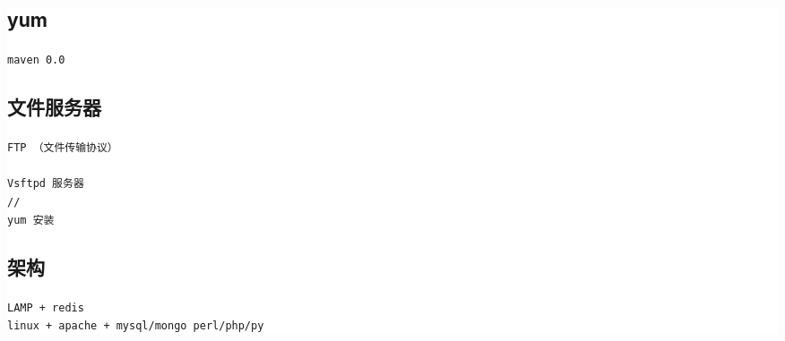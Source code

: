 
## yum 

    maven 0.0
    
## 文件服务器

    FTP （文件传输协议）
    
    Vsftpd 服务器
    //
    yum 安装
    
## 架构

    LAMP + redis
    linux + apache + mysql/mongo perl/php/py
    
    
    
         
    
    
